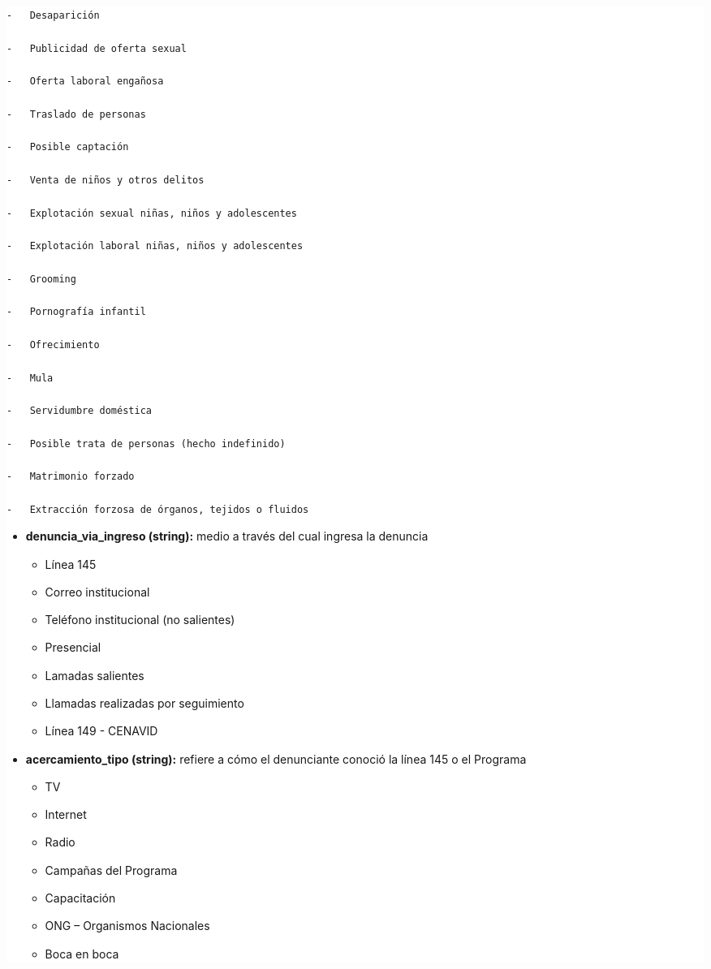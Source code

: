     -   Desaparición

    -   Publicidad de oferta sexual

    -   Oferta laboral engañosa

    -   Traslado de personas

    -   Posible captación

    -   Venta de niños y otros delitos

    -   Explotación sexual niñas, niños y adolescentes

    -   Explotación laboral niñas, niños y adolescentes

    -   Grooming

    -   Pornografía infantil

    -   Ofrecimiento

    -   Mula

    -   Servidumbre doméstica

    -   Posible trata de personas (hecho indefinido)

    -   Matrimonio forzado

    -   Extracción forzosa de órganos, tejidos o fluidos

-   **denuncia_via_ingreso (string):** medio a través del cual ingresa la denuncia

    -   Línea 145

    -   Correo institucional

    -   Teléfono institucional (no salientes)

    -   Presencial

    -   Lamadas salientes

    -   Llamadas realizadas por seguimiento

    -   Línea 149 - CENAVID

-   **acercamiento_tipo (string):** refiere a cómo el denunciante conoció la línea 145 o el Programa

    -   TV

    -   Internet

    -   Radio

    -   Campañas del Programa

    -   Capacitación

    -   ONG – Organismos Nacionales

    -   Boca en boca
